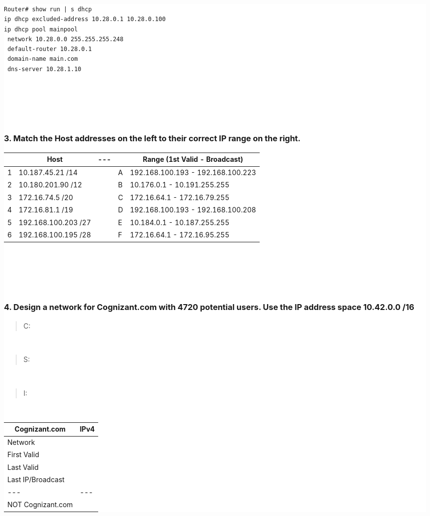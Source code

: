~~~
Router# show run | s dhcp
ip dhcp excluded-address 10.28.0.1 10.28.0.100
ip dhcp pool mainpool
 network 10.28.0.0 255.255.255.248
 default-router 10.28.0.1 
 domain-name main.com
 dns-server 10.28.1.10
~~~

&nbsp;
---
&nbsp;

### 3. Match the Host addresses on the left to their correct IP range on the right.

|     | Host                |         ---        |     | Range (1st Valid - Broadcast)     |
| --- | ---                 | ---                | --- | ---                               |
| 1   | 10.187.45.21 /14    |                    | A   | 192.168.100.193 - 192.168.100.223 |
| 2   | 10.180.201.90 /12   |                    | B   | 10.176.0.1 - 10.191.255.255       |
| 3   | 172.16.74.5 /20     |                    | C   | 172.16.64.1 - 172.16.79.255       |
| 4   | 172.16.81.1 /19     |                    | D   | 192.168.100.193 - 192.168.100.208 |
| 5   | 192.168.100.203 /27 |                    | E   | 10.184.0.1 - 10.187.255.255       |
| 6   | 192.168.100.195 /28 |                    | F   | 172.16.64.1 - 172.16.95.255       |

&nbsp;
---
&nbsp;

### 4. Design a network for Cognizant.com with 4720 potential users. Use the IP address space 10.42.0.0 /16

> C:

<br> 

> S:

<br>

> I:  

<br>

| Cognizant.com     | IPv4  |
| ---               | ---   |
| Network           |       |
| First Valid       |       |
| Last Valid        |       |
| Last IP/Broadcast |       |
| ---               | ---   |
| NOT Cognizant.com |       |
